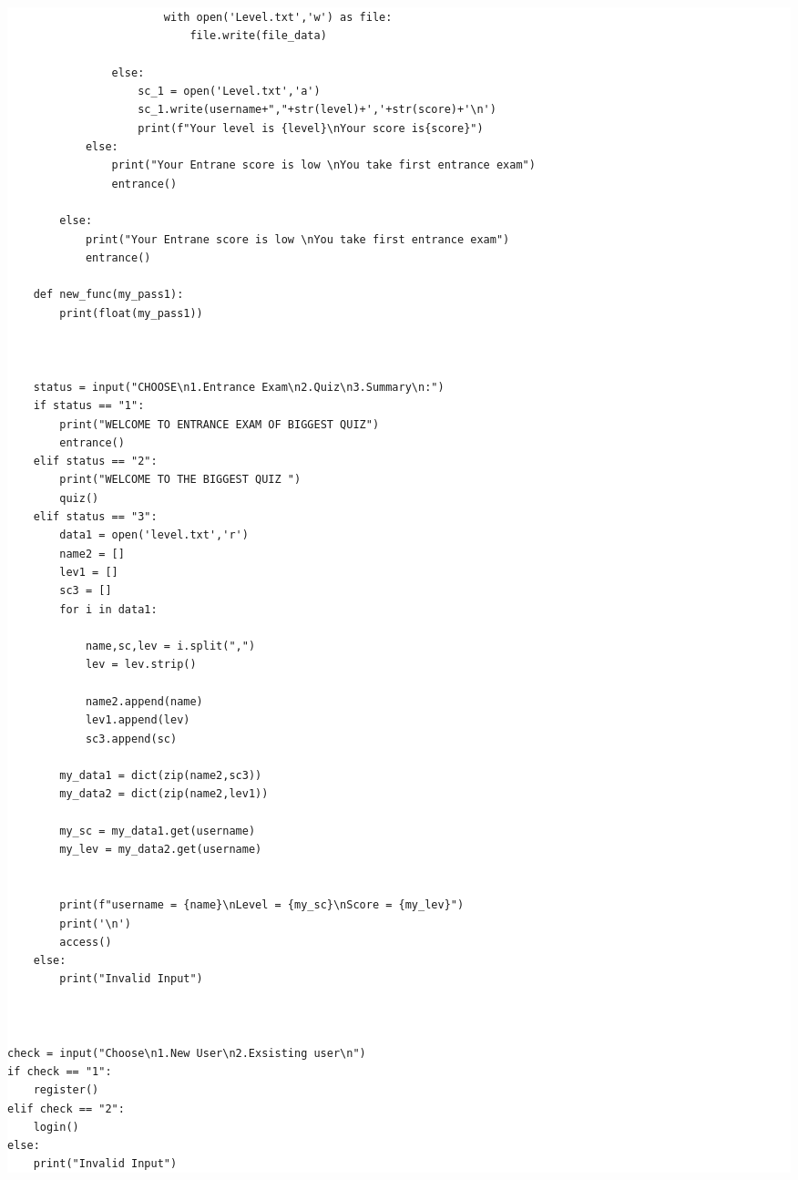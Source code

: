 
                            with open('Level.txt','w') as file:
                                file.write(file_data)

                    else:
                        sc_1 = open('Level.txt','a')
                        sc_1.write(username+","+str(level)+','+str(score)+'\n')
                        print(f"Your level is {level}\nYour score is{score}")
                else:
                    print("Your Entrane score is low \nYou take first entrance exam")
                    entrance()

            else:
                print("Your Entrane score is low \nYou take first entrance exam")
                entrance()

        def new_func(my_pass1):
            print(float(my_pass1))



        status = input("CHOOSE\n1.Entrance Exam\n2.Quiz\n3.Summary\n:")
        if status == "1":
            print("WELCOME TO ENTRANCE EXAM OF BIGGEST QUIZ")
            entrance()
        elif status == "2":
            print("WELCOME TO THE BIGGEST QUIZ ")
            quiz()
        elif status == "3":
            data1 = open('level.txt','r')
            name2 = []
            lev1 = []
            sc3 = []
            for i in data1:
                
                name,sc,lev = i.split(",")
                lev = lev.strip()

                name2.append(name)
                lev1.append(lev)
                sc3.append(sc)
            
            my_data1 = dict(zip(name2,sc3))
            my_data2 = dict(zip(name2,lev1))

            my_sc = my_data1.get(username)
            my_lev = my_data2.get(username)


            print(f"username = {name}\nLevel = {my_sc}\nScore = {my_lev}")
            print('\n')
            access()
        else:
            print("Invalid Input")
            
            
        
    check = input("Choose\n1.New User\n2.Exsisting user\n")
    if check == "1":
        register()
    elif check == "2":
        login()
    else:
        print("Invalid Input")

